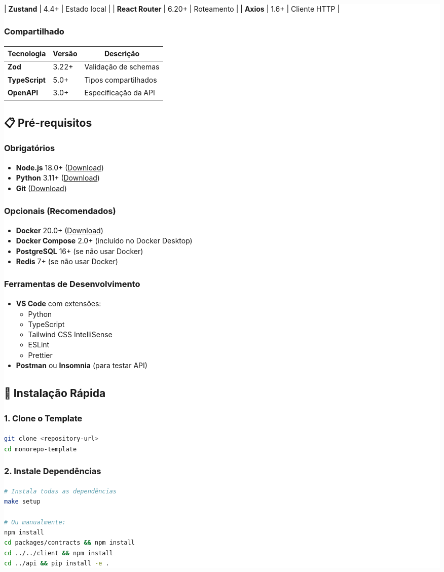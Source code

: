 | **Zustand** | 4.4+ | Estado local |
| **React Router** | 6.20+ | Roteamento |
| **Axios** | 1.6+ | Cliente HTTP |

### Compartilhado
| Tecnologia | Versão | Descrição |
|------------|--------|-----------|
| **Zod** | 3.22+ | Validação de schemas |
| **TypeScript** | 5.0+ | Tipos compartilhados |
| **OpenAPI** | 3.0+ | Especificação da API |

## 📋 Pré-requisitos

### Obrigatórios
- **Node.js** 18.0+ ([Download](https://nodejs.org/))
- **Python** 3.11+ ([Download](https://python.org/))
- **Git** ([Download](https://git-scm.com/))

### Opcionais (Recomendados)
- **Docker** 20.0+ ([Download](https://docker.com/))
- **Docker Compose** 2.0+ (incluído no Docker Desktop)
- **PostgreSQL** 16+ (se não usar Docker)
- **Redis** 7+ (se não usar Docker)

### Ferramentas de Desenvolvimento
- **VS Code** com extensões:
  - Python
  - TypeScript
  - Tailwind CSS IntelliSense
  - ESLint
  - Prettier
- **Postman** ou **Insomnia** (para testar API)

## 🚀 Instalação Rápida

### 1. Clone o Template
```bash
git clone <repository-url>
cd monorepo-template
```

### 2. Instale Dependências
```bash
# Instala todas as dependências
make setup

# Ou manualmente:
npm install
cd packages/contracts && npm install
cd ../../client && npm install
cd ../api && pip install -e .
```
